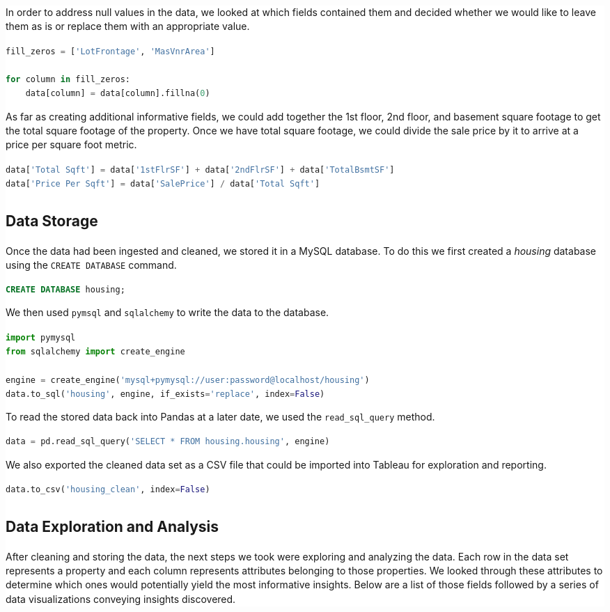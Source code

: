 In order to address null values in the data, we looked at which fields contained them and decided whether we would like to leave them as is or replace them with an appropriate value.

```python
fill_zeros = ['LotFrontage', 'MasVnrArea']

for column in fill_zeros:
    data[column] = data[column].fillna(0)
```

As far as creating additional informative fields, we could add together the 1st floor, 2nd floor, and basement square footage to get the total square footage of the property. Once we have total square footage, we could divide the sale price by it to arrive at a price per square foot metric.

```python
data['Total Sqft'] = data['1stFlrSF'] + data['2ndFlrSF'] + data['TotalBsmtSF']
data['Price Per Sqft'] = data['SalePrice'] / data['Total Sqft']
```

## Data Storage

Once the data had been ingested and cleaned, we stored it in a MySQL database. To do this we first created a *housing* database using the `CREATE DATABASE` command.

```sql
CREATE DATABASE housing;
```

We then used `pymsql` and `sqlalchemy` to write the data to the database.

```python
import pymysql
from sqlalchemy import create_engine

engine = create_engine('mysql+pymysql://user:password@localhost/housing')
data.to_sql('housing', engine, if_exists='replace', index=False)
```

To read the stored data back into Pandas at a later date, we used the `read_sql_query` method.

```python
data = pd.read_sql_query('SELECT * FROM housing.housing', engine)
```

We also exported the cleaned data set as a CSV file that could be imported into Tableau for exploration and reporting.

```python
data.to_csv('housing_clean', index=False)
```

## Data Exploration and Analysis

After cleaning and storing the data, the next steps we took were exploring and analyzing the data. Each row in the data set represents a property and each column represents attributes belonging to those properties. We looked through these attributes to determine which ones would potentially yield the most informative insights. Below are a list of those fields followed by a series of data visualizations conveying insights discovered.
